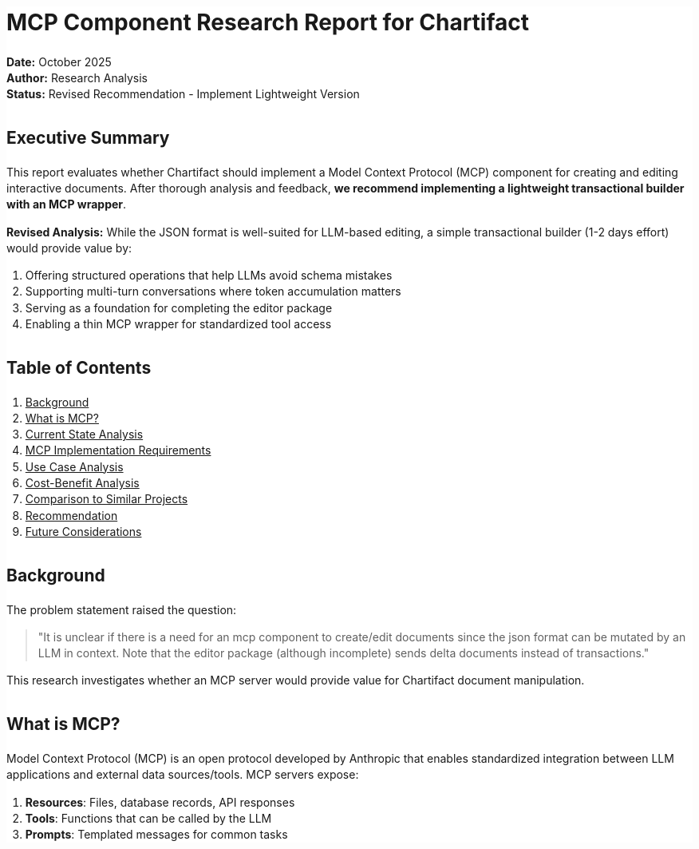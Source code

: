 # MCP Component Research Report for Chartifact

**Date:** October 2025  
**Author:** Research Analysis  
**Status:** Revised Recommendation - Implement Lightweight Version

## Executive Summary

This report evaluates whether Chartifact should implement a Model Context Protocol (MCP) component for creating and editing interactive documents. After thorough analysis and feedback, **we recommend implementing a lightweight transactional builder with an MCP wrapper**.

**Revised Analysis:** While the JSON format is well-suited for LLM-based editing, a simple transactional builder (1-2 days effort) would provide value by:
1. Offering structured operations that help LLMs avoid schema mistakes
2. Supporting multi-turn conversations where token accumulation matters
3. Serving as a foundation for completing the editor package
4. Enabling a thin MCP wrapper for standardized tool access

## Table of Contents

1. [Background](#background)
2. [What is MCP?](#what-is-mcp)
3. [Current State Analysis](#current-state-analysis)
4. [MCP Implementation Requirements](#mcp-implementation-requirements)
5. [Use Case Analysis](#use-case-analysis)
6. [Cost-Benefit Analysis](#cost-benefit-analysis)
7. [Comparison to Similar Projects](#comparison-to-similar-projects)
8. [Recommendation](#recommendation)
9. [Future Considerations](#future-considerations)

## Background

The problem statement raised the question:

> "It is unclear if there is a need for an mcp component to create/edit documents since the json format can be mutated by an LLM in context. Note that the editor package (although incomplete) sends delta documents instead of transactions."

This research investigates whether an MCP server would provide value for Chartifact document manipulation.

## What is MCP?

Model Context Protocol (MCP) is an open protocol developed by Anthropic that enables standardized integration between LLM applications and external data sources/tools. MCP servers expose:

1. **Resources**: Files, database records, API responses
2. **Tools**: Functions that can be called by the LLM
3. **Prompts**: Templated messages for common tasks
